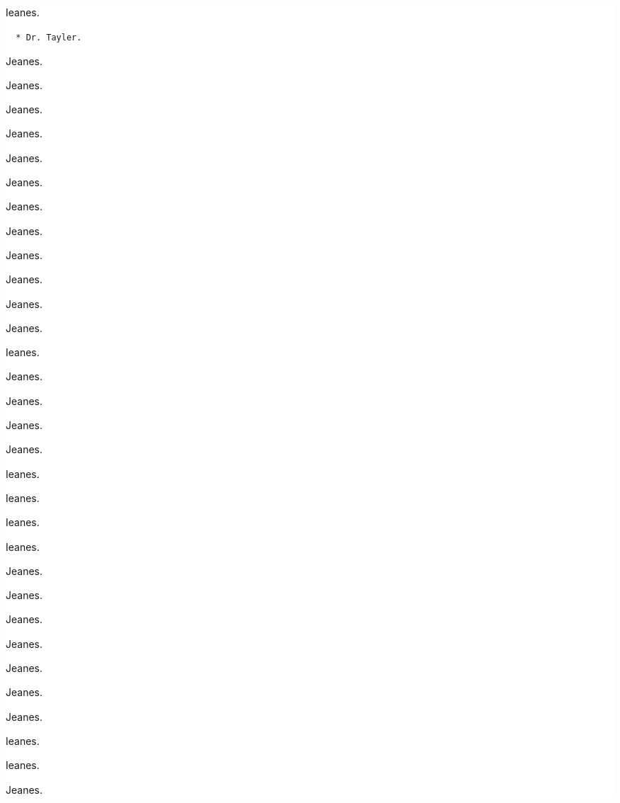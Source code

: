 Ieanes.

      * Dr. Tayler.

Jeanes.

Jeanes.

Jeanes.

Jeanes.

Jeanes.

Jeanes.

Jeanes.

Jeanes.

Jeanes.

Jeanes.

Jeanes.

Jeanes.

Ieanes.

Jeanes.

Jeanes.

Jeanes.

Jeanes.

Ieanes.

Ieanes.

Ieanes.

Ieanes.

Jeanes.

Jeanes.

Jeanes.

Jeanes.

Jeanes.

Jeanes.

Jeanes.

Ieanes.

Ieanes.

Jeanes.
